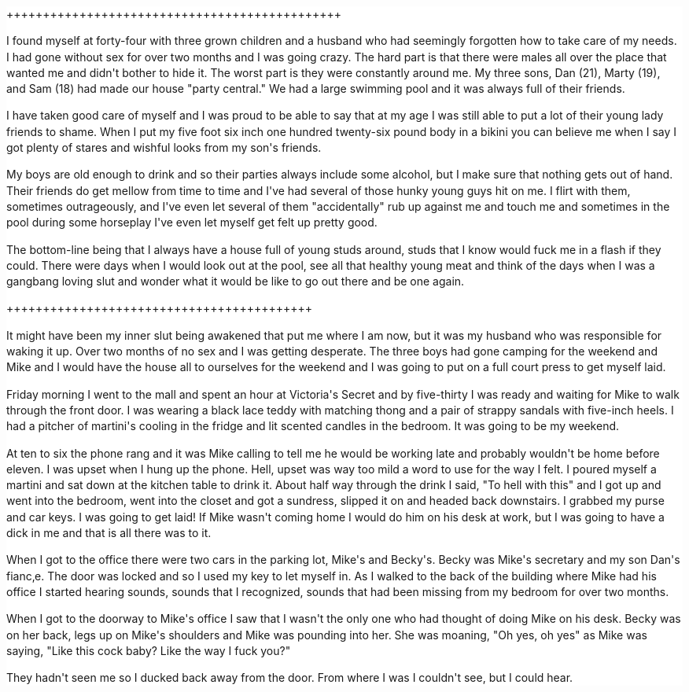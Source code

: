 ++++++++++++++++++++++++++++++++++++++++++++++ 

I found myself at forty-four with three grown children and a husband who had seemingly forgotten how to take care of my needs. I had gone without sex for over two months and I was going crazy. The hard part is that there were males all over the place that wanted me and didn't bother to hide it. The worst part is they were constantly around me. My three sons, Dan (21), Marty (19), and Sam (18) had made our house "party central." We had a large swimming pool and it was always full of their friends. 

I have taken good care of myself and I was proud to be able to say that at my age I was still able to put a lot of their young lady friends to shame. When I put my five foot six inch one hundred twenty-six pound body in a bikini you can believe me when I say I got plenty of stares and wishful looks from my son's friends. 

My boys are old enough to drink and so their parties always include some alcohol, but I make sure that nothing gets out of hand. Their friends do get mellow from time to time and I've had several of those hunky young guys hit on me. I flirt with them, sometimes outrageously, and I've even let several of them "accidentally" rub up against me and touch me and sometimes in the pool during some horseplay I've even let myself get felt up pretty good. 

The bottom-line being that I always have a house full of young studs around, studs that I know would fuck me in a flash if they could. There were days when I would look out at the pool, see all that healthy young meat and think of the days when I was a gangbang loving slut and wonder what it would be like to go out there and be one again. 

++++++++++++++++++++++++++++++++++++++++++ 

It might have been my inner slut being awakened that put me where I am now, but it was my husband who was responsible for waking it up. Over two months of no sex and I was getting desperate. The three boys had gone camping for the weekend and Mike and I would have the house all to ourselves for the weekend and I was going to put on a full court press to get myself laid. 

Friday morning I went to the mall and spent an hour at Victoria's Secret and by five-thirty I was ready and waiting for Mike to walk through the front door. I was wearing a black lace teddy with matching thong and a pair of strappy sandals with five-inch heels. I had a pitcher of martini's cooling in the fridge and lit scented candles in the bedroom. It was going to be my weekend. 

At ten to six the phone rang and it was Mike calling to tell me he would be working late and probably wouldn't be home before eleven. I was upset when I hung up the phone. Hell, upset was way too mild a word to use for the way I felt. I poured myself a martini and sat down at the kitchen table to drink it. About half way through the drink I said, "To hell with this" and I got up and went into the bedroom, went into the closet and got a sundress, slipped it on and headed back downstairs. I grabbed my purse and car keys. I was going to get laid! If Mike wasn't coming home I would do him on his desk at work, but I was going to have a dick in me and that is all there was to it. 

When I got to the office there were two cars in the parking lot, Mike's and Becky's. Becky was Mike's secretary and my son Dan's fianc‚e. The door was locked and so I used my key to let myself in. As I walked to the back of the building where Mike had his office I started hearing sounds, sounds that I recognized, sounds that had been missing from my bedroom for over two months. 

When I got to the doorway to Mike's office I saw that I wasn't the only one who had thought of doing Mike on his desk. Becky was on her back, legs up on Mike's shoulders and Mike was pounding into her. She was moaning, "Oh yes, oh yes" as Mike was saying, "Like this cock baby? Like the way I fuck you?" 

They hadn't seen me so I ducked back away from the door. From where I was I couldn't see, but I could hear. 
